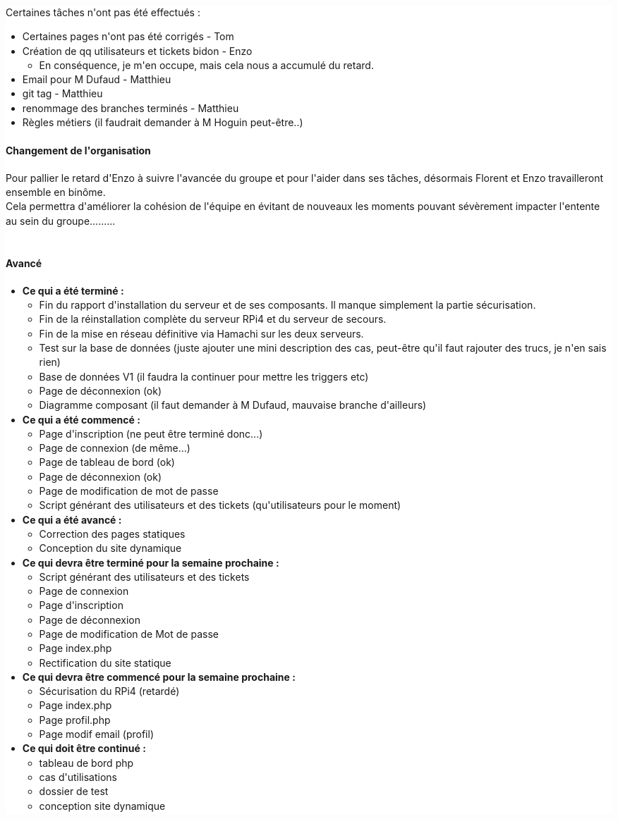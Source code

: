Certaines tâches n'ont pas été effectués :
- Certaines pages n'ont pas été corrigés - Tom
- Création de qq utilisateurs et tickets bidon - Enzo
  - En conséquence, je m'en occupe, mais cela nous a accumulé du retard.
- Email pour M Dufaud - Matthieu
- git tag - Matthieu
- renommage des branches terminés - Matthieu
- Règles métiers (il faudrait demander à M Hoguin peut-être..)

#### Changement de l'organisation
Pour pallier le retard d'Enzo à suivre l'avancée du groupe et pour l'aider dans ses tâches, désormais Florent et Enzo travailleront ensemble en binôme.<br>
Cela permettra d'améliorer la cohésion de l'équipe en évitant de nouveaux les moments pouvant sévèrement impacter l'entente au sein du groupe.........<br>
<br>

#### Avancé

- **Ce qui a été terminé :** <br>
  - Fin du rapport d'installation du serveur et de ses composants. Il manque simplement la partie sécurisation.
  - Fin de la réinstallation complète du serveur RPi4 et du serveur de secours.
  - Fin de la mise en réseau définitive via Hamachi sur les deux serveurs.
  - Test sur la base de données (juste ajouter une mini description des cas, peut-être qu'il faut rajouter des trucs, je n'en sais rien)
  - Base de données V1 (il faudra la continuer pour mettre les triggers etc)
  - Page de déconnexion (ok)
  - Diagramme composant (il faut demander à M Dufaud, mauvaise branche d'ailleurs)
- **Ce qui a été commencé :**
  - Page d'inscription (ne peut être terminé donc...)
  - Page de connexion (de même...)
  - Page de tableau de bord (ok)
  - Page de déconnexion (ok)
  - Page de modification de mot de passe
  - Script générant des utilisateurs et des tickets (qu'utilisateurs pour le moment)
- **Ce qui a été avancé :**
  - Correction des pages statiques
  - Conception du site dynamique
- **Ce qui devra être terminé pour la semaine prochaine :**
  - Script générant des utilisateurs et des tickets
  - Page de connexion
  - Page d'inscription
  - Page de déconnexion
  - Page de modification de Mot de passe
  - Page index.php
  - Rectification du site statique
- **Ce qui devra être commencé pour la semaine prochaine :**
  - Sécurisation du RPi4 (retardé)
  - Page index.php
  - Page profil.php
  - Page modif email (profil)
- **Ce qui doit être continué :**
  - tableau de bord php
  - cas d'utilisations
  - dossier de test
  - conception site dynamique
